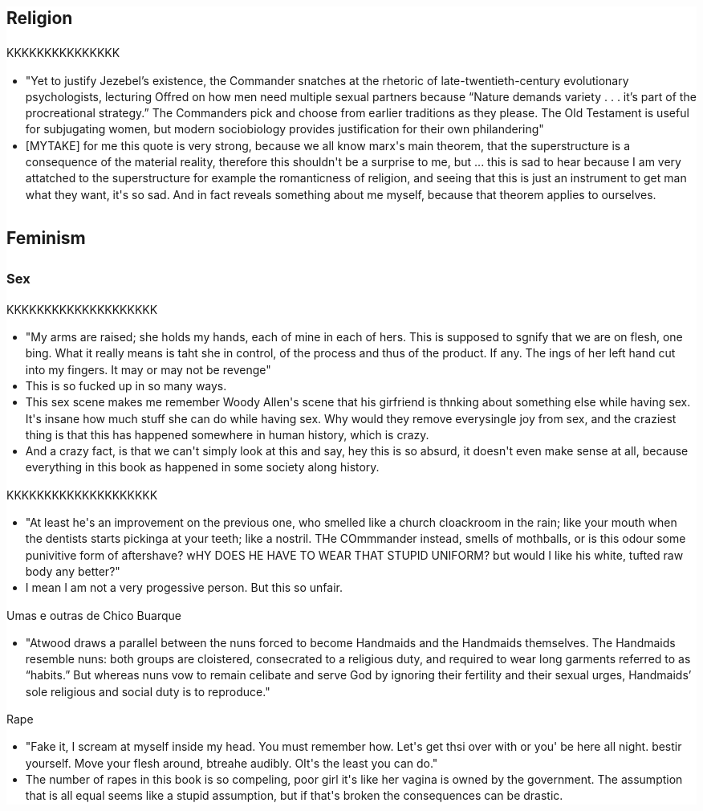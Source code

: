
## Religion

KKKKKKKKKKKKKKK
- "Yet to justify Jezebel’s existence, the Commander snatches at the rhetoric of late-twentieth-century evolutionary psychologists, lecturing Offred on how men need multiple sexual partners because “Nature demands variety . . . it’s part of the procreational strategy.” The Commanders pick and choose from earlier traditions as they please. The Old Testament is useful for subjugating women, but modern sociobiology provides justification for their own philandering"
- [MYTAKE] for me this quote is very strong, because we all know marx's main theorem, that the superstructure is a consequence of the material reality, therefore this shouldn't be a surprise to me, but ... this is sad to hear because I am very attatched to the superstructure for example the romanticness of religion, and seeing that this is just an instrument to get man what they want, it's so sad. And in fact reveals something about me myself, because that theorem applies to ourselves.

## Feminism


### Sex

KKKKKKKKKKKKKKKKKKKK
- "My arms are raised; she holds my hands, each of mine in each of hers. This is supposed to sgnify that we are on flesh, one bing. What it really means is taht she in control, of the process and thus of the product. If any. The ings of her left hand cut into my fingers. It may or may not be revenge"
- This is so fucked up in so many ways.
- This sex scene makes me remember Woody Allen's scene  that his girfriend is thnking about something else while having sex. It's insane how much stuff she can do while having sex. Why would they remove everysingle joy from sex, and the craziest thing is that this has happened somewhere in human history, which is crazy.
- And a crazy fact, is that we can't simply look at this and say, hey this is so absurd, it doesn't even make sense at all, because everything in this book as happened in some society along history.

KKKKKKKKKKKKKKKKKKKK
- "At least he's an improvement on the previous one, who smelled like a church cloackroom in the rain; like your mouth when the dentists starts pickinga at your teeth; like a nostril. THe COmmmander instead, smells of mothballs, or is this odour some punivitive form of aftershave? wHY DOES HE HAVE TO WEAR THAT STUPID UNIFORM? but would I like his white, tufted raw body any better?"
- I mean I am not a very progessive person. But this so unfair.

Umas e outras de Chico Buarque
- "Atwood draws a parallel between the nuns forced to become Handmaids and the Handmaids themselves. The Handmaids resemble nuns: both groups are cloistered, consecrated to a religious duty, and required to wear long garments referred to as “habits.” But whereas nuns vow to remain celibate and serve God by ignoring their fertility and their sexual urges, Handmaids’ sole religious and social duty is to reproduce."

Rape
- "Fake it, I scream at myself inside my head. You must remember how. Let's get thsi over with or you' be here all night. bestir yourself. Move your flesh around, btreahe audibly. OIt's the least you can do."
- The number of rapes in this book is so compeling, poor girl it's like her vagina is owned by the government. The assumption that is all equal seems like a stupid assumption, but if that's broken the consequences can be drastic.
